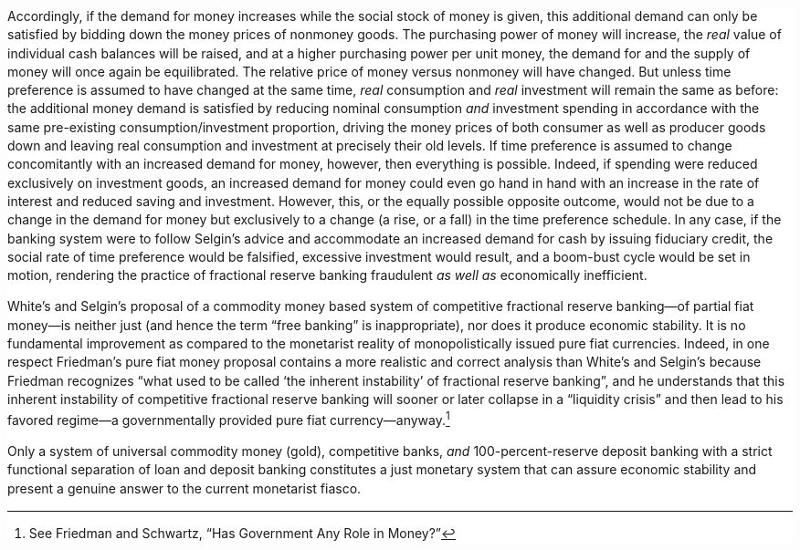 Accordingly, if the demand for money increases while the social stock of money is given, this additional demand can only be satisfied by bidding down the money prices of nonmoney goods. The purchasing power of money will increase, the *real* value of individual cash balances will be raised, and at a higher purchasing power per unit money, the demand for and the supply of money will once again be equilibrated. The relative price of money versus nonmoney will have changed. But unless time preference is assumed to have changed at the same time, *real* consumption and *real* investment will remain the same as before: the additional money demand is satisfied by reducing nominal consumption *and* investment spending in accordance with the same pre-existing consumption/investment proportion, driving the money prices of both consumer as well as producer goods down and leaving real consumption and investment at precisely their old levels. If time preference is assumed to change concomitantly with an increased demand for money, however, then everything is possible. Indeed, if spending were reduced exclusively on investment goods, an increased demand for money could even go hand in hand with an increase in the rate of interest and reduced saving and investment. However, this, or the equally possible opposite outcome, would not be due to a change in the demand for money but exclusively to a change (a rise, or a fall) in the time preference schedule. In any case, if the banking system were to follow Selgin’s advice and accommodate an increased demand for cash by issuing fiduciary credit, the social rate of time preference would be falsified, excessive investment would result, and a boom-bust cycle would be set in motion, rendering the practice of fractional reserve banking fraudulent *as well as* economically inefficient.

White’s and Selgin’s proposal of a commodity money based system of competitive fractional reserve banking—of partial fiat money—is neither just (and hence the term “free banking” is inappropriate), nor does it produce economic stability. It is no fundamental improvement as compared to the monetarist reality of monopolistically issued pure fiat currencies. Indeed, in one respect Friedman’s pure fiat money proposal contains a more realistic and correct analysis than White’s and Selgin’s because Friedman recognizes “what used to be called ‘the inherent instability’ of fractional reserve banking”, and he understands that this inherent instability of competitive fractional reserve banking will sooner or later collapse in a “liquidity crisis” and then lead to his favored regime—a governmentally provided pure fiat currency—anyway.[^31]

Only a system of universal commodity money (gold), competitive banks, *and* 100-percent-reserve deposit banking with a strict functional separation of loan and deposit banking constitutes a just monetary system that can assure economic stability and present a genuine answer to the current monetarist fiasco.

[^20]: On the following see in particular Murray N. Rothbard, *The Mystery of Banking* (New York: Richardson and Synder, 1983); idem, *The Case for a 100 Percent Gold Dollar* (Auburn, Ala.: Ludwig von Mises Institute, 1991); Mises, *The Theory of Money and Credit*; idem, *Human Action*; also Walter Block, “Fractional Reserve Banking: An Interdisciplinary Perspective”, in *Man, Economy, and Liberty: Essays in Honor of Murray N. Rothbard*, Walter Block and Llewellyn H. Rockwell, Jr., eds. (Auburn, Ala.: Ludwig von Mises Institute, 1988); S. Koch, *Fractional Reserve Banking: A Practical Critique* (Master’s thesis, University of Nevada, Las Vegas, 1992).

[^21]: On the theory of the business cycle see in particular Ludwig von Mises, *Geldwertstabilisierung und Konjunkturpolitik* (Jena: Gustav Fischer, 1928); idem, *Human Action*, chap. 20; F.A. Hayek, *Prices and Production* (London: Routledge and Kegan Paul, 1931); Murray N. Rothbard, *America’s Great Depression* (Kansas City: Sheed and Ward, 1975).

[^22]: On the fundamental distinction between commodity credit and circulation credit, see Mises, *The Theory of Money and Credit*, pp. 263ff.

[^23]: See Lawrence White, *Competition and Currency* (New York: New York University Press, 1989); George Selgin, *The Theory of Free Banking* (Totowa, N.J.: Rowman and Littlefield, 1988).

[^24]: For a critique of White and Selgin as misinterpreting the fundamental thrust of Mises’s theory of money and banking see Joseph Salerno, “The Concept of Coordination in Austrian Macroeconomics”, in *Austrian Economics: Perspectives on the Past and Prospects for the Future*, Richard Ebeling, ed. (Hillsdale, Mich.: Hillsdale College Press, 1991); idem, “Mises and Hayek Dehomogenized”, *Review of Austrian Economics* 6, no. 2 (1993): 113–46.

[^25]: White, *Competition and Currency*, p. 156, also pp. 55–56; George Selgin, “Short-Changed in Chile: The Truth about the Free-Banking Episode”, *Austrian Economics Newsletter* (Winter/Spring, 1990): 5.

[^26]: White, *Currency and Competition*, p. 157; Selgin, *The Theory of Free Banking*, p. 137.

[^27]: See Block, “Fractional Reserve Banking: An Interdisciplinary Perspective”, p. 30.

[^28]: For a critique of this error see Rothbard, *America’s Great Depression*, pp. 39–43; Hans-Hermann Hoppe, “Theory of Employment, Money Interest, and the Capitalist Process: The Misesian Case Against Keynes”, in *The Economics and Ethics of Private Property*, Hoppe, ed. (Boston: Kluwer, 1993), pp. 119–20, 137–38.

[^29]: Selgin, *The Theory of Free Banking*, p. 55.

[^30]: Ibid., pp. 61–62.

[^31]: See Friedman and Schwartz, “Has Government Any Role in Money?”